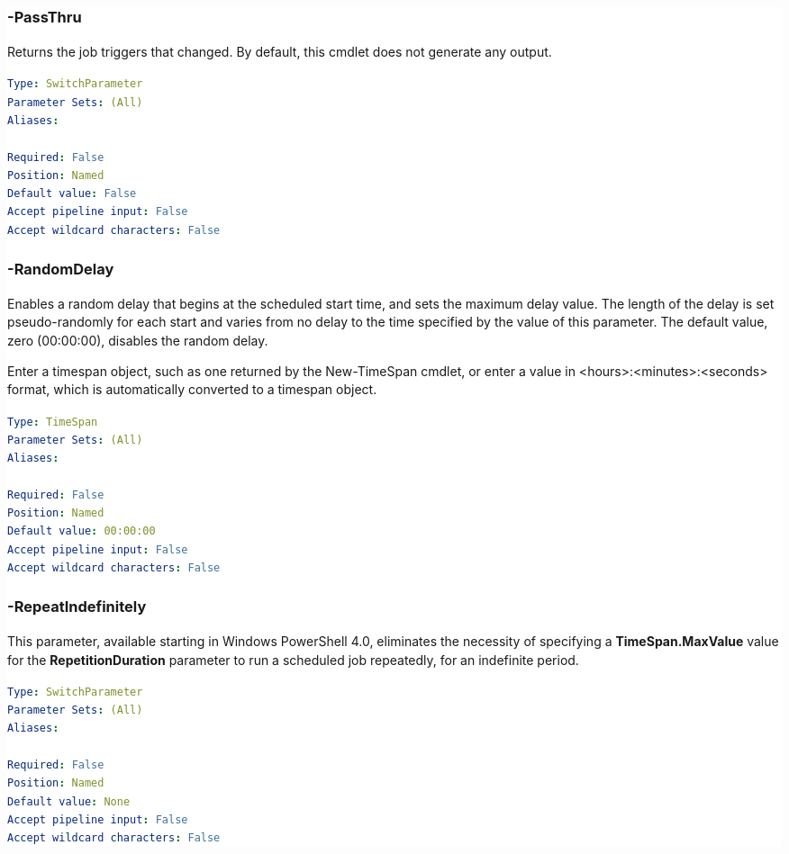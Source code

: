 ### -PassThru
Returns the job triggers that changed.
By default, this cmdlet does not generate any output.

```yaml
Type: SwitchParameter
Parameter Sets: (All)
Aliases: 

Required: False
Position: Named
Default value: False
Accept pipeline input: False
Accept wildcard characters: False
```

### -RandomDelay
Enables a random delay that begins at the scheduled start time, and sets the maximum delay value.
The length of the delay is set pseudo-randomly for each start and varies from no delay to the time specified by the value of this parameter.
The default value, zero (00:00:00), disables the random delay.

Enter a timespan object, such as one returned by the New-TimeSpan cmdlet, or enter a value in \<hours\>:\<minutes\>:\<seconds\> format, which is automatically converted to a timespan object.

```yaml
Type: TimeSpan
Parameter Sets: (All)
Aliases: 

Required: False
Position: Named
Default value: 00:00:00
Accept pipeline input: False
Accept wildcard characters: False
```

### -RepeatIndefinitely
This parameter, available starting in Windows PowerShell 4.0, eliminates the necessity of specifying a **TimeSpan.MaxValue** value for the **RepetitionDuration** parameter to run a scheduled job repeatedly, for an indefinite period.

```yaml
Type: SwitchParameter
Parameter Sets: (All)
Aliases: 

Required: False
Position: Named
Default value: None
Accept pipeline input: False
Accept wildcard characters: False
```
